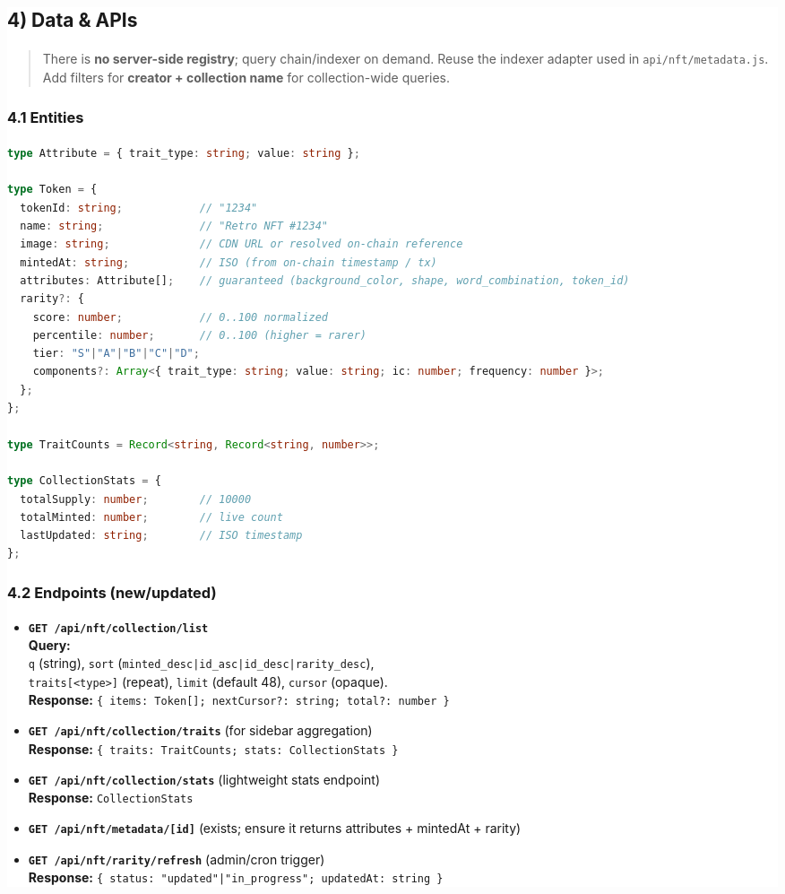 
## 4) Data & APIs

> There is **no server-side registry**; query chain/indexer on demand. Reuse the indexer adapter used in `api/nft/metadata.js`. Add filters for **creator + collection name** for collection-wide queries.

### 4.1 Entities

~~~ts
type Attribute = { trait_type: string; value: string };

type Token = {
  tokenId: string;            // "1234"
  name: string;               // "Retro NFT #1234"
  image: string;              // CDN URL or resolved on-chain reference
  mintedAt: string;           // ISO (from on-chain timestamp / tx)
  attributes: Attribute[];    // guaranteed (background_color, shape, word_combination, token_id)
  rarity?: {
    score: number;            // 0..100 normalized
    percentile: number;       // 0..100 (higher = rarer)
    tier: "S"|"A"|"B"|"C"|"D";
    components?: Array<{ trait_type: string; value: string; ic: number; frequency: number }>;
  };
};

type TraitCounts = Record<string, Record<string, number>>;

type CollectionStats = {
  totalSupply: number;        // 10000
  totalMinted: number;        // live count
  lastUpdated: string;        // ISO timestamp
};
~~~

### 4.2 Endpoints (new/updated)

- **`GET /api/nft/collection/list`**  
  **Query:**  
  `q` (string), `sort` (`minted_desc|id_asc|id_desc|rarity_desc`),  
  `traits[<type>]` (repeat), `limit` (default 48), `cursor` (opaque).  
  **Response:** `{ items: Token[]; nextCursor?: string; total?: number }`

- **`GET /api/nft/collection/traits`** (for sidebar aggregation)  
  **Response:** `{ traits: TraitCounts; stats: CollectionStats }`

- **`GET /api/nft/collection/stats`** (lightweight stats endpoint)  
  **Response:** `CollectionStats`

- **`GET /api/nft/metadata/[id]`** (exists; ensure it returns attributes + mintedAt + rarity)

- **`GET /api/nft/rarity/refresh`** (admin/cron trigger)  
  **Response:** `{ status: "updated"|"in_progress"; updatedAt: string }`
